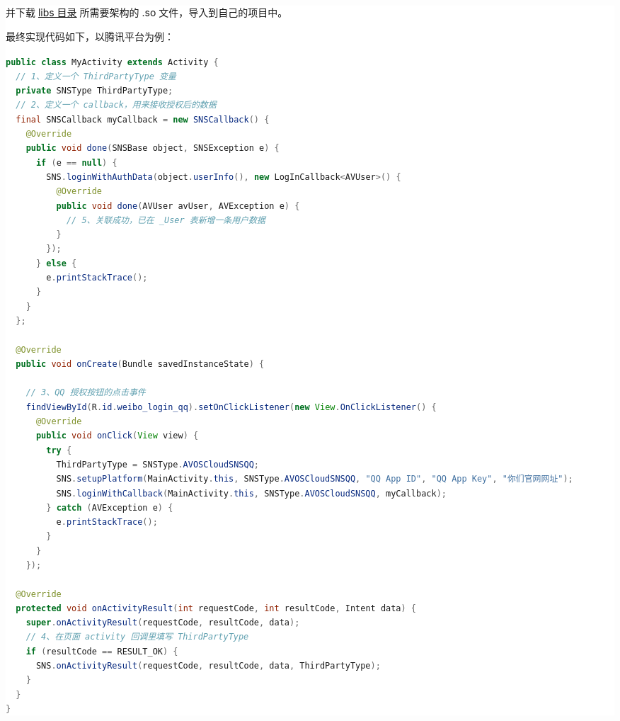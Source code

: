 并下载 [libs 目录](https://github.com/sinaweibosdk/weibo_android_sdk/tree/master/so) 所需要架构的 .so 文件，导入到自己的项目中。

最终实现代码如下，以腾讯平台为例：

``` java
public class MyActivity extends Activity {
  // 1、定义一个 ThirdPartyType 变量
  private SNSType ThirdPartyType;
  // 2、定义一个 callback，用来接收授权后的数据
  final SNSCallback myCallback = new SNSCallback() {
    @Override
    public void done(SNSBase object, SNSException e) {
      if (e == null) {
        SNS.loginWithAuthData(object.userInfo(), new LogInCallback<AVUser>() {
          @Override
          public void done(AVUser avUser, AVException e) {
            // 5、关联成功，已在 _User 表新增一条用户数据
          }
        });
      } else {
        e.printStackTrace();
      }
    }
  };

  @Override
  public void onCreate(Bundle savedInstanceState) {

    // 3、QQ 授权按钮的点击事件
    findViewById(R.id.weibo_login_qq).setOnClickListener(new View.OnClickListener() {
      @Override
      public void onClick(View view) {
        try {
          ThirdPartyType = SNSType.AVOSCloudSNSQQ;
          SNS.setupPlatform(MainActivity.this, SNSType.AVOSCloudSNSQQ, "QQ App ID", "QQ App Key", "你们官网网址");
          SNS.loginWithCallback(MainActivity.this, SNSType.AVOSCloudSNSQQ, myCallback);
        } catch (AVException e) {
          e.printStackTrace();
        }
      }
    });

  @Override
  protected void onActivityResult(int requestCode, int resultCode, Intent data) {
    super.onActivityResult(requestCode, resultCode, data);
    // 4、在页面 activity 回调里填写 ThirdPartyType
    if (resultCode == RESULT_OK) {
      SNS.onActivityResult(requestCode, resultCode, data, ThirdPartyType);
    }
  }
}
```
